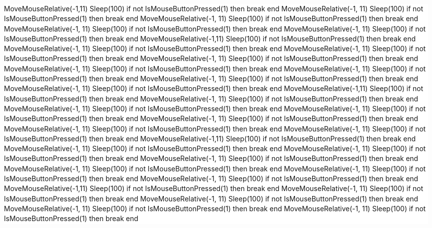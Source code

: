 MoveMouseRelative(-1,11)
Sleep(100) if not IsMouseButtonPressed(1) then break end
MoveMouseRelative(-1, 11)
Sleep(100) if not IsMouseButtonPressed(1) then break end
MoveMouseRelative(-1, 11)
Sleep(100) if not IsMouseButtonPressed(1) then break end
MoveMouseRelative(-1, 11)
Sleep(100) if not IsMouseButtonPressed(1) then break end
MoveMouseRelative(-1, 11)
Sleep(100) if not IsMouseButtonPressed(1) then break end
MoveMouseRelative(-1,11)
Sleep(100) if not IsMouseButtonPressed(1) then break end
MoveMouseRelative(-1, 11)
Sleep(100) if not IsMouseButtonPressed(1) then break end
MoveMouseRelative(-1, 11)
Sleep(100) if not IsMouseButtonPressed(1) then break end
MoveMouseRelative(-1, 11)
Sleep(100) if not IsMouseButtonPressed(1) then break end
MoveMouseRelative(-1, 11)
Sleep(100) if not IsMouseButtonPressed(1) then break end
MoveMouseRelative(-1, 11)
Sleep(100) if not IsMouseButtonPressed(1) then break end
MoveMouseRelative(-1, 11)
Sleep(100) if not IsMouseButtonPressed(1) then break end
MoveMouseRelative(-1, 11)
Sleep(100) if not IsMouseButtonPressed(1) then break end
MoveMouseRelative(-1,11)
Sleep(100) if not IsMouseButtonPressed(1) then break end
MoveMouseRelative(-1, 11)
Sleep(100) if not IsMouseButtonPressed(1) then break end
MoveMouseRelative(-1, 11)
Sleep(100) if not IsMouseButtonPressed(1) then break end
MoveMouseRelative(-1, 11)
Sleep(100) if not IsMouseButtonPressed(1) then break end
MoveMouseRelative(-1, 11)
Sleep(100) if not IsMouseButtonPressed(1) then break end
MoveMouseRelative(-1, 11)
Sleep(100) if not IsMouseButtonPressed(1) then break end
MoveMouseRelative(-1, 11)
Sleep(100) if not IsMouseButtonPressed(1) then break end
MoveMouseRelative(-1,11)
Sleep(100) if not IsMouseButtonPressed(1) then break end
MoveMouseRelative(-1, 11)
Sleep(100) if not IsMouseButtonPressed(1) then break end
MoveMouseRelative(-1, 11)
Sleep(100) if not IsMouseButtonPressed(1) then break end
MoveMouseRelative(-1, 11)
Sleep(100) if not IsMouseButtonPressed(1) then break end
MoveMouseRelative(-1, 11)
Sleep(100) if not IsMouseButtonPressed(1) then break end
MoveMouseRelative(-1, 11)
Sleep(100) if not IsMouseButtonPressed(1) then break end
MoveMouseRelative(-1, 11)
Sleep(100) if not IsMouseButtonPressed(1) then break end
MoveMouseRelative(-1,11)
Sleep(100) if not IsMouseButtonPressed(1) then break end
MoveMouseRelative(-1, 11)
Sleep(100) if not IsMouseButtonPressed(1) then break end
MoveMouseRelative(-1, 11)
Sleep(100) if not IsMouseButtonPressed(1) then break end
MoveMouseRelative(-1, 11)
Sleep(100) if not IsMouseButtonPressed(1) then break end
MoveMouseRelative(-1, 11)
Sleep(100) if not IsMouseButtonPressed(1) then break end